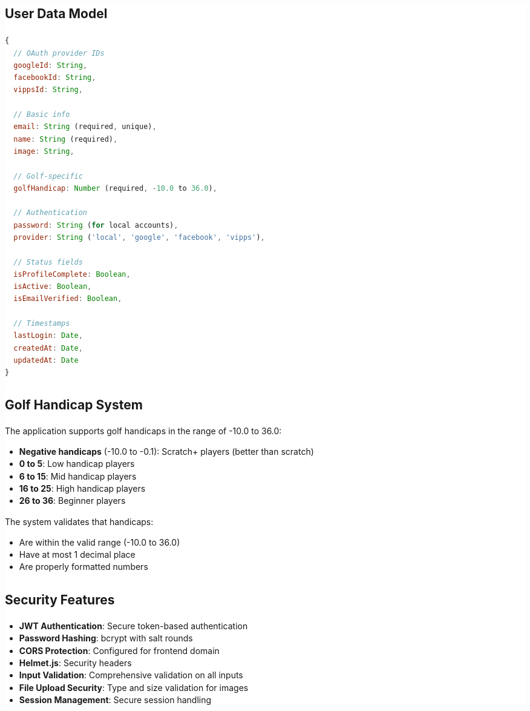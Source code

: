 ## User Data Model

```javascript
{
  // OAuth provider IDs
  googleId: String,
  facebookId: String,
  vippsId: String,
  
  // Basic info
  email: String (required, unique),
  name: String (required),
  image: String,
  
  // Golf-specific
  golfHandicap: Number (required, -10.0 to 36.0),
  
  // Authentication
  password: String (for local accounts),
  provider: String ('local', 'google', 'facebook', 'vipps'),
  
  // Status fields
  isProfileComplete: Boolean,
  isActive: Boolean,
  isEmailVerified: Boolean,
  
  // Timestamps
  lastLogin: Date,
  createdAt: Date,
  updatedAt: Date
}
```

## Golf Handicap System

The application supports golf handicaps in the range of -10.0 to 36.0:

- **Negative handicaps** (-10.0 to -0.1): Scratch+ players (better than scratch)
- **0 to 5**: Low handicap players
- **6 to 15**: Mid handicap players
- **16 to 25**: High handicap players
- **26 to 36**: Beginner players

The system validates that handicaps:
- Are within the valid range (-10.0 to 36.0)
- Have at most 1 decimal place
- Are properly formatted numbers

## Security Features

- **JWT Authentication**: Secure token-based authentication
- **Password Hashing**: bcrypt with salt rounds
- **CORS Protection**: Configured for frontend domain
- **Helmet.js**: Security headers
- **Input Validation**: Comprehensive validation on all inputs
- **File Upload Security**: Type and size validation for images
- **Session Management**: Secure session handling
